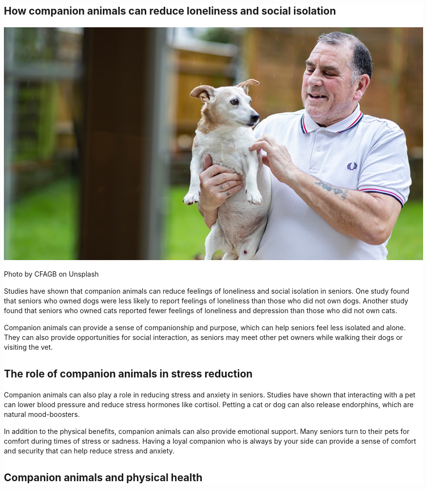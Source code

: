How companion animals can reduce loneliness and social isolation
----------------------------------------------------------------

![elderly man with his pet dog](/src/assets/images/blog/2023/centre-for-ageing-better-LDbxOjVNxec-unsplash.jpg)

Photo by CFAGB on Unsplash

Studies have shown that companion animals can reduce feelings of loneliness and social isolation in seniors. One study found that seniors who owned dogs were less likely to report feelings of loneliness than those who did not own dogs. Another study found that seniors who owned cats reported fewer feelings of loneliness and depression than those who did not own cats.

Companion animals can provide a sense of companionship and purpose, which can help seniors feel less isolated and alone. They can also provide opportunities for social interaction, as seniors may meet other pet owners while walking their dogs or visiting the vet.

The role of companion animals in stress reduction
-------------------------------------------------

Companion animals can also play a role in reducing stress and anxiety in seniors. Studies have shown that interacting with a pet can lower blood pressure and reduce stress hormones like cortisol. Petting a cat or dog can also release endorphins, which are natural mood-boosters.

In addition to the physical benefits, companion animals can also provide emotional support. Many seniors turn to their pets for comfort during times of stress or sadness. Having a loyal companion who is always by your side can provide a sense of comfort and security that can help reduce stress and anxiety.

Companion animals and physical health
-------------------------------------
